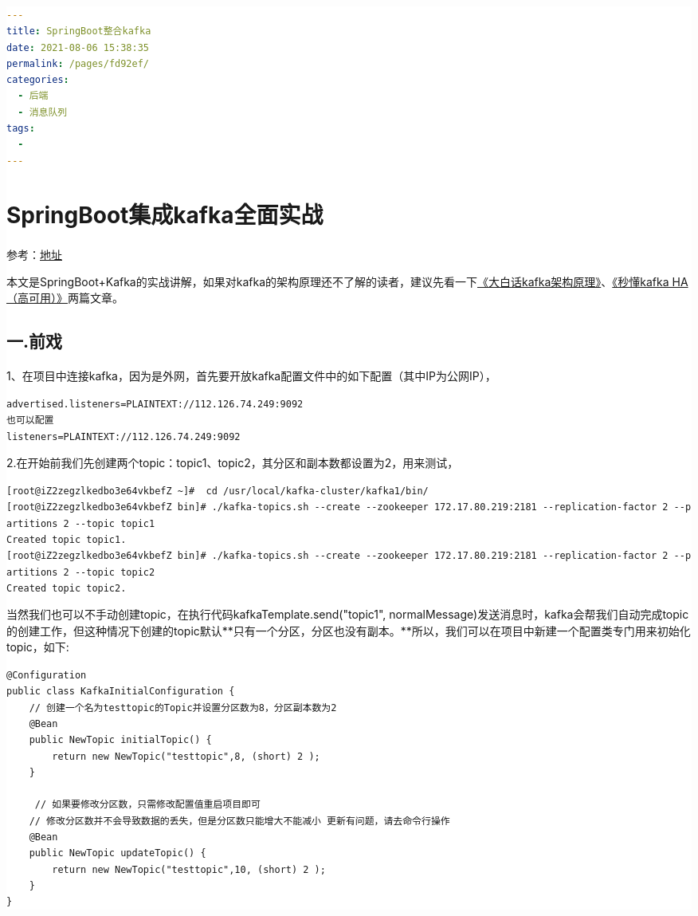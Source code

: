 ```yaml
---
title: SpringBoot整合kafka
date: 2021-08-06 15:38:35
permalink: /pages/fd92ef/
categories:
  - 后端
  - 消息队列
tags:
  - 
---
```

# SpringBoot集成kafka全面实战

参考：[地址](https://blog.csdn.net/yuanlong122716/article/details/105160545/)

本文是SpringBoot+Kafka的实战讲解，如果对kafka的架构原理还不了解的读者，建议先看一下[《大白话kafka架构原理》](http://mp.weixin.qq.com/s?__biz=MzU1NDA0MDQ3MA==&mid=2247483958&idx=1&sn=dffaad318b50f875eea615bc3bdcc80c&chksm=fbe8efcfcc9f66d9ff096fbae1c2a3671f60ca4dc3e7412ebb511252e7193a46dcd4eb11aadc&scene=21#wechat_redirect)、[《秒懂kafka HA（高可用）》](http://mp.weixin.qq.com/s?__biz=MzU1NDA0MDQ3MA==&mid=2247483965&idx=1&sn=20dd02c4bf3a11ff177906f0527a5053&chksm=fbe8efc4cc9f66d258c239fefe73125111a351d3a4e857fd8cd3c98a5de2c18ad33aacdad947&scene=21#wechat_redirect)两篇文章。

## 一.前戏

1、在项目中连接kafka，因为是外网，首先要开放kafka配置文件中的如下配置（其中IP为公网IP），

```
advertised.listeners=PLAINTEXT://112.126.74.249:9092
也可以配置
listeners=PLAINTEXT://112.126.74.249:9092
```

2.在开始前我们先创建两个topic：topic1、topic2，其分区和副本数都设置为2，用来测试，

```
[root@iZ2zegzlkedbo3e64vkbefZ ~]#  cd /usr/local/kafka-cluster/kafka1/bin/
[root@iZ2zegzlkedbo3e64vkbefZ bin]# ./kafka-topics.sh --create --zookeeper 172.17.80.219:2181 --replication-factor 2 --partitions 2 --topic topic1
Created topic topic1.
[root@iZ2zegzlkedbo3e64vkbefZ bin]# ./kafka-topics.sh --create --zookeeper 172.17.80.219:2181 --replication-factor 2 --partitions 2 --topic topic2
Created topic topic2.
```

当然我们也可以不手动创建topic，在执行代码kafkaTemplate.send("topic1", normalMessage)发送消息时，kafka会帮我们自动完成topic的创建工作，但这种情况下创建的topic默认**只有一个分区，分区也没有副本。**所以，我们可以在项目中新建一个配置类专门用来初始化topic，如下:

```
@Configuration
public class KafkaInitialConfiguration {
    // 创建一个名为testtopic的Topic并设置分区数为8，分区副本数为2
    @Bean
    public NewTopic initialTopic() {
        return new NewTopic("testtopic",8, (short) 2 );
    }
    
     // 如果要修改分区数，只需修改配置值重启项目即可
    // 修改分区数并不会导致数据的丢失，但是分区数只能增大不能减小 更新有问题，请去命令行操作
    @Bean
    public NewTopic updateTopic() {
        return new NewTopic("testtopic",10, (short) 2 );
    }
}
```

